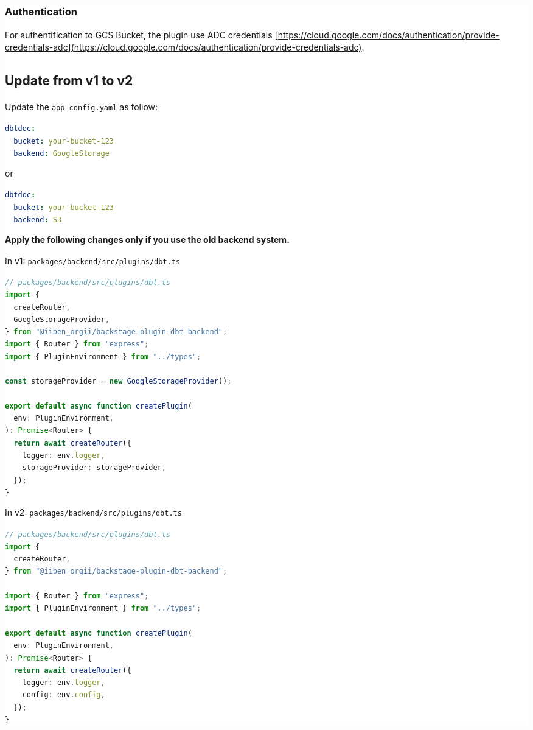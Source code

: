 ### Authentication

For authentification to GCS Bucket, the plugin use ADC credentials [https://cloud.google.com/docs/authentication/provide-credentials-adc](https://cloud.google.com/docs/authentication/provide-credentials-adc).

## Update from v1 to v2

Update the `app-config.yaml` as follow:

```yaml
dbtdoc:
  bucket: your-bucket-123
  backend: GoogleStorage
```

or 

```yaml
dbtdoc:
  bucket: your-bucket-123
  backend: S3
```

**Apply the following changes only if you use the old backend system.**

In v1: `packages/backend/src/plugins/dbt.ts`

```ts
// packages/backend/src/plugins/dbt.ts
import {
  createRouter,
  GoogleStorageProvider,
} from "@iiben_orgii/backstage-plugin-dbt-backend";
import { Router } from "express";
import { PluginEnvironment } from "../types";

const storageProvider = new GoogleStorageProvider();

export default async function createPlugin(
  env: PluginEnvironment,
): Promise<Router> {
  return await createRouter({
    logger: env.logger,
    storageProvider: storageProvider,
  });
}
```

In v2: `packages/backend/src/plugins/dbt.ts`

```ts
// packages/backend/src/plugins/dbt.ts
import {
  createRouter,
} from "@iiben_orgii/backstage-plugin-dbt-backend";

import { Router } from "express";
import { PluginEnvironment } from "../types";

export default async function createPlugin(
  env: PluginEnvironment,
): Promise<Router> {
  return await createRouter({
    logger: env.logger,
    config: env.config,
  });
}
```